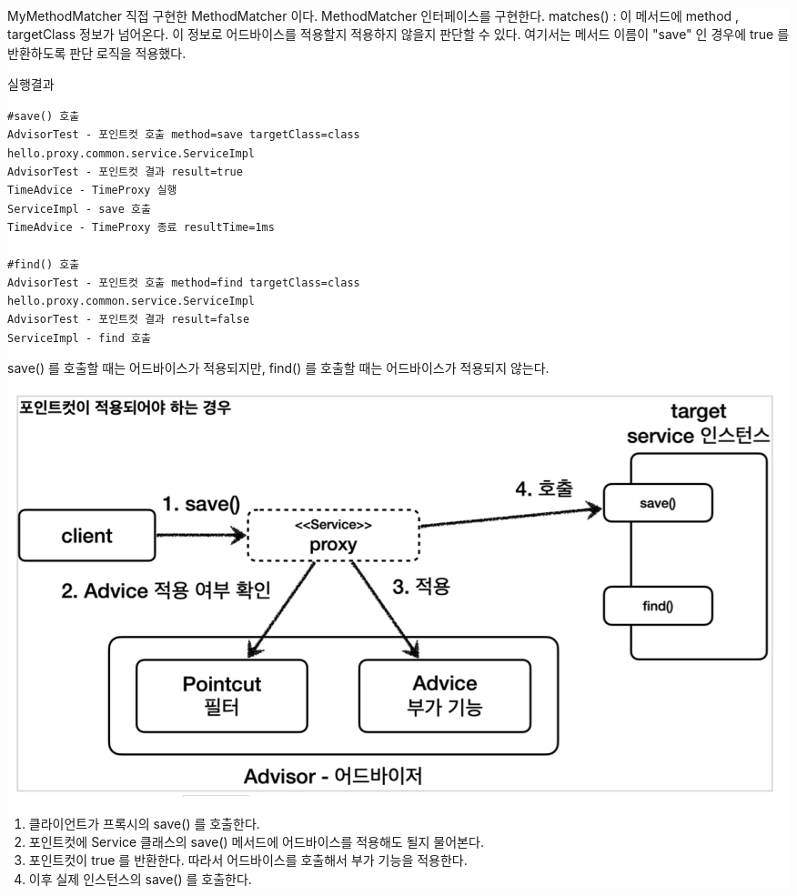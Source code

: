 MyMethodMatcher
직접 구현한 MethodMatcher 이다. MethodMatcher 인터페이스를 구현한다.
matches() : 이 메서드에 method , targetClass 정보가 넘어온다. 이 정보로 어드바이스를 적용할지 적용하지 않을지 판단할 수 있다.
여기서는 메서드 이름이 "save" 인 경우에 true 를 반환하도록 판단 로직을 적용했다.

실행결과

```
#save() 호출
AdvisorTest - 포인트컷 호출 method=save targetClass=class
hello.proxy.common.service.ServiceImpl
AdvisorTest - 포인트컷 결과 result=true
TimeAdvice - TimeProxy 실행
ServiceImpl - save 호출
TimeAdvice - TimeProxy 종료 resultTime=1ms

#find() 호출
AdvisorTest - 포인트컷 호출 method=find targetClass=class
hello.proxy.common.service.ServiceImpl
AdvisorTest - 포인트컷 결과 result=false
ServiceImpl - find 호출
```

save() 를 호출할 때는 어드바이스가 적용되지만, find() 를 호출할 때는 어드바이스가 적용되지 않는다.

![advisor2](../../images/advisor2.PNG)

1. 클라이언트가 프록시의 save() 를 호출한다.
2. 포인트컷에 Service 클래스의 save() 메서드에 어드바이스를 적용해도 될지 물어본다.
3. 포인트컷이 true 를 반환한다. 따라서 어드바이스를 호출해서 부가 기능을 적용한다.
4. 이후 실제 인스턴스의 save() 를 호출한다.
